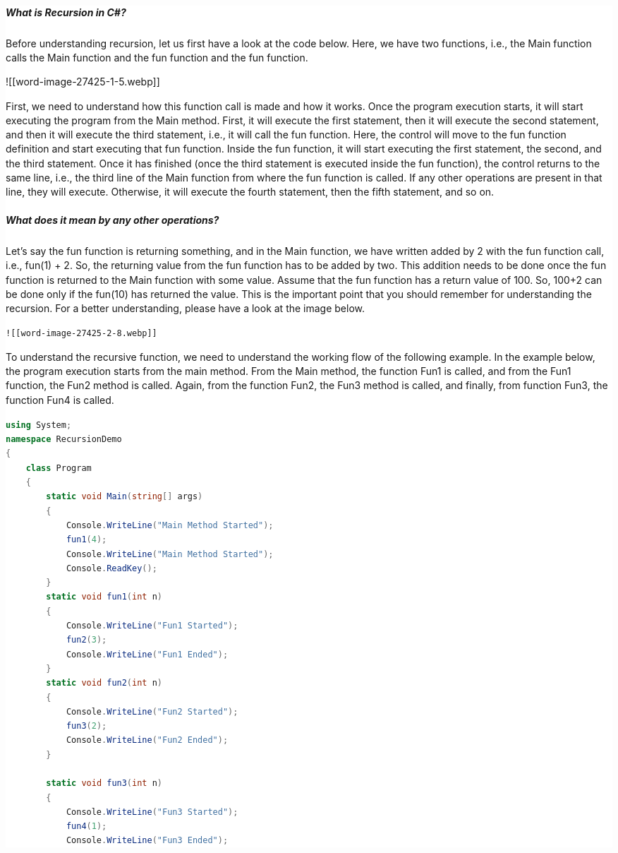 ##### **What is Recursion in C#?**

Before understanding recursion, let us first have a look at the code below. Here, we have two functions, i.e., the Main function calls the Main function and the fun function and the fun function.

![[word-image-27425-1-5.webp]]

First, we need to understand how this function call is made and how it works. Once the program execution starts, it will start executing the program from the Main method. First, it will execute the first statement, then it will execute the second statement, and then it will execute the third statement, i.e., it will call the fun function. Here, the control will move to the fun function definition and start executing that fun function. Inside the fun function, it will start executing the first statement, the second, and the third statement. Once it has finished (once the third statement is executed inside the fun function), the control returns to the same line, i.e., the third line of the Main function from where the fun function is called. If any other operations are present in that line, they will execute. Otherwise, it will execute the fourth statement, then the fifth statement, and so on.

##### **What does it mean by any other operations?**

Let’s say the fun function is returning something, and in the Main function, we have written added by 2 with the fun function call, i.e., fun(1) + 2. So, the returning value from the fun function has to be added by two. This addition needs to be done once the fun function is returned to the Main function with some value. Assume that the fun function has a return value of 100. So, 100+2 can be done only if the fun(10) has returned the value. This is the important point that you should remember for understanding the recursion. For a better understanding, please have a look at the image below.

	![[word-image-27425-2-8.webp]]
To understand the recursive function, we need to understand the working flow of the following example. In the example below, the program execution starts from the main method. From the Main method, the function Fun1 is called, and from the Fun1 function, the Fun2 method is called. Again, from the function Fun2, the Fun3 method is called, and finally, from function Fun3, the function Fun4 is called.

```C#
using System;
namespace RecursionDemo
{
    class Program
    {
        static void Main(string[] args)
        {
            Console.WriteLine("Main Method Started");
            fun1(4);
            Console.WriteLine("Main Method Started");
            Console.ReadKey();
        }
        static void fun1(int n)
        {
            Console.WriteLine("Fun1 Started");
            fun2(3);
            Console.WriteLine("Fun1 Ended");
        }
        static void fun2(int n)
        {
            Console.WriteLine("Fun2 Started");
            fun3(2);
            Console.WriteLine("Fun2 Ended");
        }

        static void fun3(int n)
        {
            Console.WriteLine("Fun3 Started");
            fun4(1);
            Console.WriteLine("Fun3 Ended");
```
